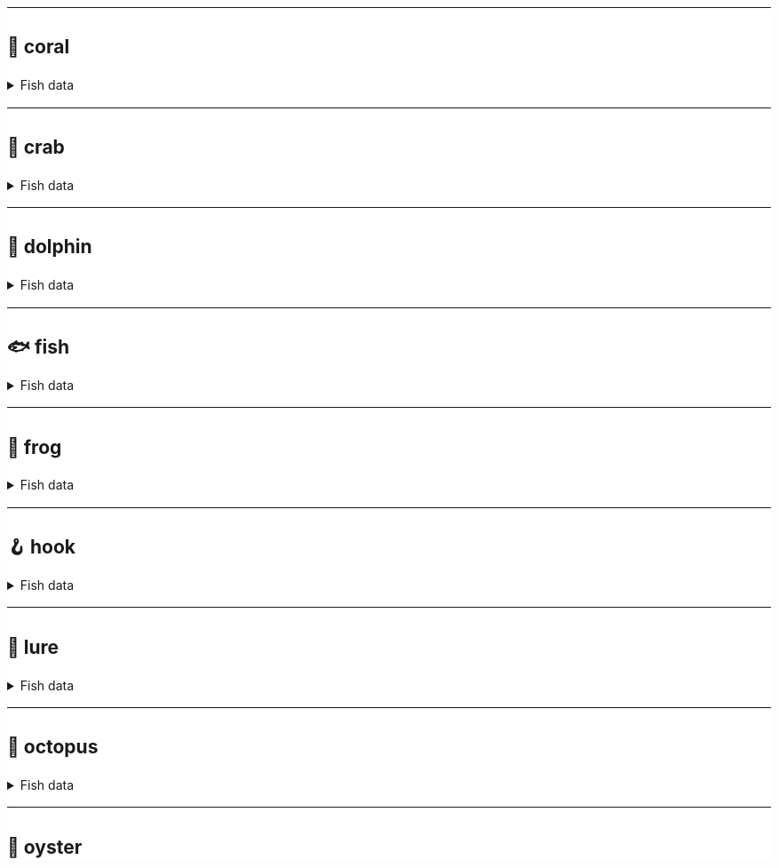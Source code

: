 ---------------

## 🪸 coral

<details><summary>Fish data</summary></details>

---------------

## 🦀 crab

<details><summary>Fish data</summary></details>

---------------

## 🐬 dolphin

<details><summary>Fish data</summary></details>

---------------

## 🐟 fish

<details><summary>Fish data</summary></details>

---------------

## 🐸 frog

<details><summary>Fish data</summary></details>

---------------

## 🪝 hook

<details><summary>Fish data</summary></details>

---------------

## 🎏 lure

<details><summary>Fish data</summary></details>

---------------

## 🐙 octopus

<details><summary>Fish data</summary></details>

---------------

## 🦪 oyster
